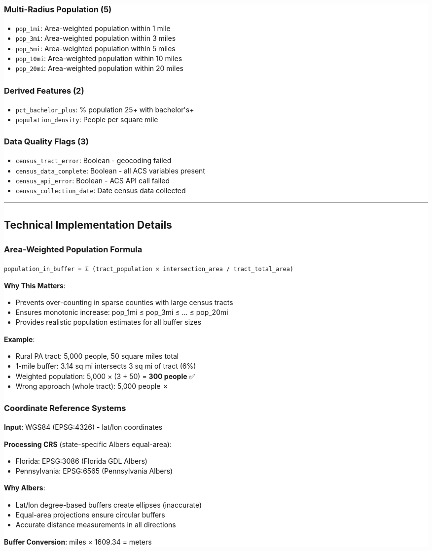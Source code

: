### Multi-Radius Population (5)
- `pop_1mi`: Area-weighted population within 1 mile
- `pop_3mi`: Area-weighted population within 3 miles
- `pop_5mi`: Area-weighted population within 5 miles
- `pop_10mi`: Area-weighted population within 10 miles
- `pop_20mi`: Area-weighted population within 20 miles

### Derived Features (2)
- `pct_bachelor_plus`: % population 25+ with bachelor's+
- `population_density`: People per square mile

### Data Quality Flags (3)
- `census_tract_error`: Boolean - geocoding failed
- `census_data_complete`: Boolean - all ACS variables present
- `census_api_error`: Boolean - ACS API call failed
- `census_collection_date`: Date census data collected

---

## Technical Implementation Details

### Area-Weighted Population Formula

```
population_in_buffer = Σ (tract_population × intersection_area / tract_total_area)
```

**Why This Matters**:
- Prevents over-counting in sparse counties with large census tracts
- Ensures monotonic increase: pop_1mi ≤ pop_3mi ≤ ... ≤ pop_20mi
- Provides realistic population estimates for all buffer sizes

**Example**:
- Rural PA tract: 5,000 people, 50 square miles total
- 1-mile buffer: 3.14 sq mi intersects 3 sq mi of tract (6%)
- Weighted population: 5,000 × (3 ÷ 50) = **300 people** ✅
- Wrong approach (whole tract): 5,000 people ✗

### Coordinate Reference Systems

**Input**: WGS84 (EPSG:4326) - lat/lon coordinates

**Processing CRS** (state-specific Albers equal-area):
- Florida: EPSG:3086 (Florida GDL Albers)
- Pennsylvania: EPSG:6565 (Pennsylvania Albers)

**Why Albers**:
- Lat/lon degree-based buffers create ellipses (inaccurate)
- Equal-area projections ensure circular buffers
- Accurate distance measurements in all directions

**Buffer Conversion**: miles × 1609.34 = meters
